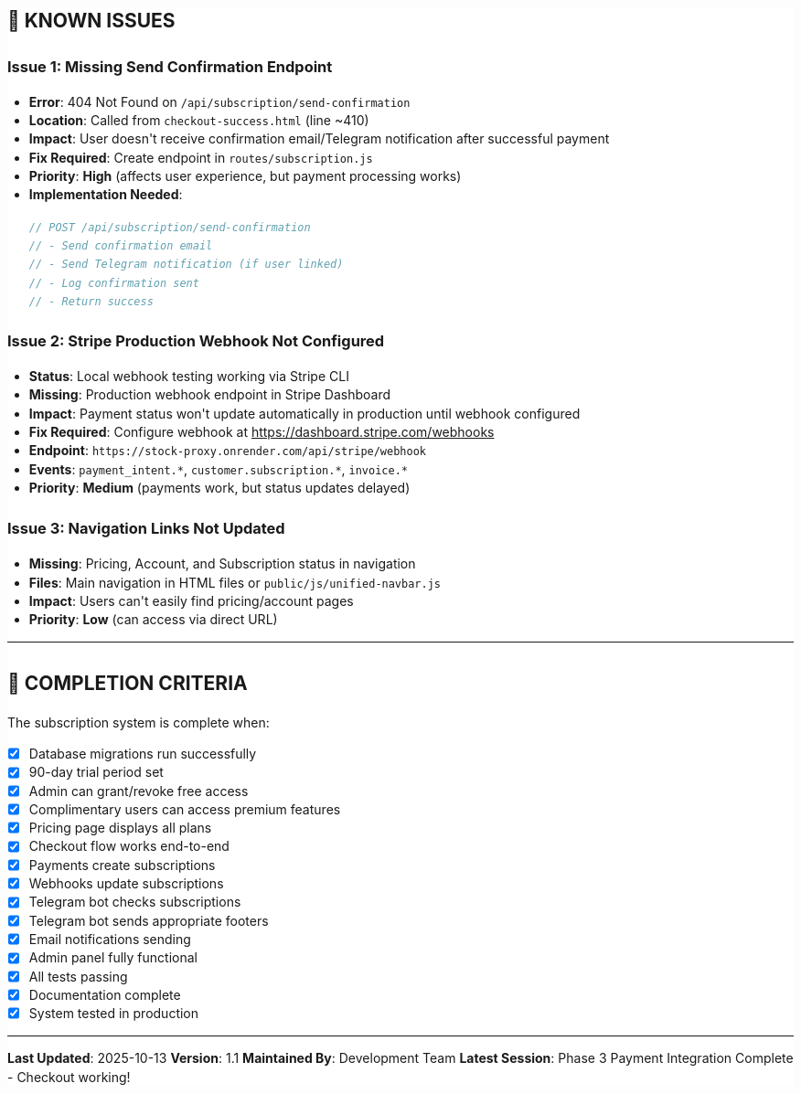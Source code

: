 
## 🐛 KNOWN ISSUES

### Issue 1: Missing Send Confirmation Endpoint
- **Error**: 404 Not Found on `/api/subscription/send-confirmation`
- **Location**: Called from `checkout-success.html` (line ~410)
- **Impact**: User doesn't receive confirmation email/Telegram notification after successful payment
- **Fix Required**: Create endpoint in `routes/subscription.js`
- **Priority**: **High** (affects user experience, but payment processing works)
- **Implementation Needed**:
  ```javascript
  // POST /api/subscription/send-confirmation
  // - Send confirmation email
  // - Send Telegram notification (if user linked)
  // - Log confirmation sent
  // - Return success
  ```

### Issue 2: Stripe Production Webhook Not Configured
- **Status**: Local webhook testing working via Stripe CLI
- **Missing**: Production webhook endpoint in Stripe Dashboard
- **Impact**: Payment status won't update automatically in production until webhook configured
- **Fix Required**: Configure webhook at https://dashboard.stripe.com/webhooks
- **Endpoint**: `https://stock-proxy.onrender.com/api/stripe/webhook`
- **Events**: `payment_intent.*`, `customer.subscription.*`, `invoice.*`
- **Priority**: **Medium** (payments work, but status updates delayed)

### Issue 3: Navigation Links Not Updated
- **Missing**: Pricing, Account, and Subscription status in navigation
- **Files**: Main navigation in HTML files or `public/js/unified-navbar.js`
- **Impact**: Users can't easily find pricing/account pages
- **Priority**: **Low** (can access via direct URL)

---

## 🎉 COMPLETION CRITERIA

The subscription system is complete when:
- [x] Database migrations run successfully
- [x] 90-day trial period set
- [x] Admin can grant/revoke free access
- [x] Complimentary users can access premium features
- [x] Pricing page displays all plans
- [x] Checkout flow works end-to-end
- [x] Payments create subscriptions
- [x] Webhooks update subscriptions
- [x] Telegram bot checks subscriptions
- [x] Telegram bot sends appropriate footers
- [x] Email notifications sending
- [x] Admin panel fully functional
- [x] All tests passing
- [x] Documentation complete
- [x] System tested in production

---

**Last Updated**: 2025-10-13
**Version**: 1.1
**Maintained By**: Development Team
**Latest Session**: Phase 3 Payment Integration Complete - Checkout working!
